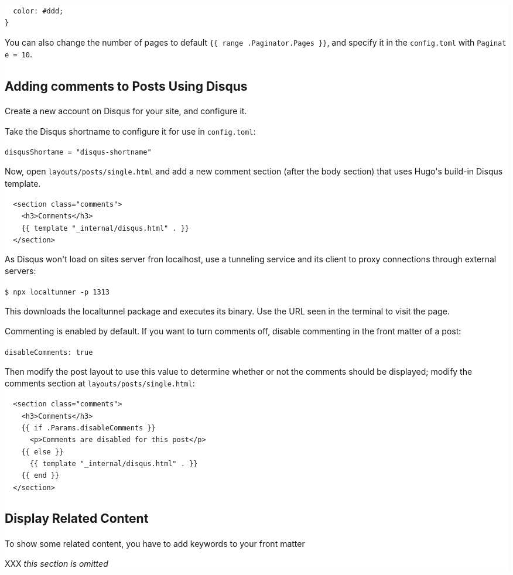 ```
  color: #ddd;
}
```

You can also change the number of pages to default ``{{ range .Paginator.Pages }}``, and specify it in the ``config.toml`` with ``Paginate = 10``.

## Adding comments to Posts Using Disqus

Create a new account on Disqus for your site, and configure it.

Take the Disqus shortname to configure it for use in ``config.toml``:

```
disqusShortame = "disqus-shortname"
```

Now, open ``layouts/posts/single.html`` and add a new comment section (after the body section) that uses Hugo's build-in Disqus template.

```
  <section class="comments">
    <h3>Comments</h3>
    {{ template "_internal/disqus.html" . }}
  </section>
```

As Disqus won't load on sites server fron localhost, use a tunneling service and its client to proxy connections through external servers:

```
$ npx localtunner -p 1313
```

This downloads the localtunnel package and executes its binary. Use the URL seen in the terminal to visit the page.

Commenting is enabled by default. If you want to turn comments off, disable commenting in the front matter of a post:

```
disableComments: true
```

Then modify the post layout to use this value to determine whether or not the comments should be displayed; modify the comments section at ``layouts/posts/single.html``:

```
  <section class="comments">
    <h3>Comments</h3>
    {{ if .Params.disableComments }}
      <p>Comments are disabled for this post</p>
    {{ else }}
      {{ template "_internal/disqus.html" . }}
    {{ end }}
  </section>
```

## Display Related Content

To show some related content, you have to add keywords to your front matter

XXX *this section is omitted*
